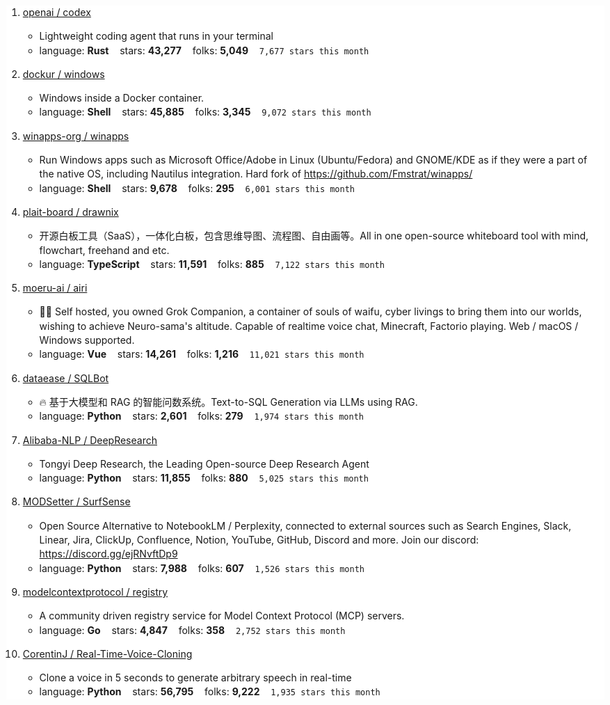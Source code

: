 1. [openai / codex](https://github.com/openai/codex)
    - Lightweight coding agent that runs in your terminal
    - language: **Rust** &nbsp;&nbsp; stars: **43,277** &nbsp;&nbsp; folks: **5,049**  &nbsp;&nbsp; `7,677 stars this month`

1. [dockur / windows](https://github.com/dockur/windows)
    - Windows inside a Docker container.
    - language: **Shell** &nbsp;&nbsp; stars: **45,885** &nbsp;&nbsp; folks: **3,345**  &nbsp;&nbsp; `9,072 stars this month`

1. [winapps-org / winapps](https://github.com/winapps-org/winapps)
    - Run Windows apps such as Microsoft Office/Adobe in Linux (Ubuntu/Fedora) and GNOME/KDE as if they were a part of the native OS, including Nautilus integration. Hard fork of https://github.com/Fmstrat/winapps/
    - language: **Shell** &nbsp;&nbsp; stars: **9,678** &nbsp;&nbsp; folks: **295**  &nbsp;&nbsp; `6,001 stars this month`

1. [plait-board / drawnix](https://github.com/plait-board/drawnix)
    - 开源白板工具（SaaS），一体化白板，包含思维导图、流程图、自由画等。All in one open-source whiteboard tool with mind, flowchart, freehand and etc.
    - language: **TypeScript** &nbsp;&nbsp; stars: **11,591** &nbsp;&nbsp; folks: **885**  &nbsp;&nbsp; `7,122 stars this month`

1. [moeru-ai / airi](https://github.com/moeru-ai/airi)
    - 💖🧸 Self hosted, you owned Grok Companion, a container of souls of waifu, cyber livings to bring them into our worlds, wishing to achieve Neuro-sama's altitude. Capable of realtime voice chat, Minecraft, Factorio playing. Web / macOS / Windows supported.
    - language: **Vue** &nbsp;&nbsp; stars: **14,261** &nbsp;&nbsp; folks: **1,216**  &nbsp;&nbsp; `11,021 stars this month`

1. [dataease / SQLBot](https://github.com/dataease/SQLBot)
    - 🔥 基于大模型和 RAG 的智能问数系统。Text-to-SQL Generation via LLMs using RAG.
    - language: **Python** &nbsp;&nbsp; stars: **2,601** &nbsp;&nbsp; folks: **279**  &nbsp;&nbsp; `1,974 stars this month`

1. [Alibaba-NLP / DeepResearch](https://github.com/Alibaba-NLP/DeepResearch)
    - Tongyi Deep Research, the Leading Open-source Deep Research Agent
    - language: **Python** &nbsp;&nbsp; stars: **11,855** &nbsp;&nbsp; folks: **880**  &nbsp;&nbsp; `5,025 stars this month`

1. [MODSetter / SurfSense](https://github.com/MODSetter/SurfSense)
    - Open Source Alternative to NotebookLM / Perplexity, connected to external sources such as Search Engines, Slack, Linear, Jira, ClickUp, Confluence, Notion, YouTube, GitHub, Discord and more. Join our discord: https://discord.gg/ejRNvftDp9
    - language: **Python** &nbsp;&nbsp; stars: **7,988** &nbsp;&nbsp; folks: **607**  &nbsp;&nbsp; `1,526 stars this month`

1. [modelcontextprotocol / registry](https://github.com/modelcontextprotocol/registry)
    - A community driven registry service for Model Context Protocol (MCP) servers.
    - language: **Go** &nbsp;&nbsp; stars: **4,847** &nbsp;&nbsp; folks: **358**  &nbsp;&nbsp; `2,752 stars this month`

1. [CorentinJ / Real-Time-Voice-Cloning](https://github.com/CorentinJ/Real-Time-Voice-Cloning)
    - Clone a voice in 5 seconds to generate arbitrary speech in real-time
    - language: **Python** &nbsp;&nbsp; stars: **56,795** &nbsp;&nbsp; folks: **9,222**  &nbsp;&nbsp; `1,935 stars this month`
